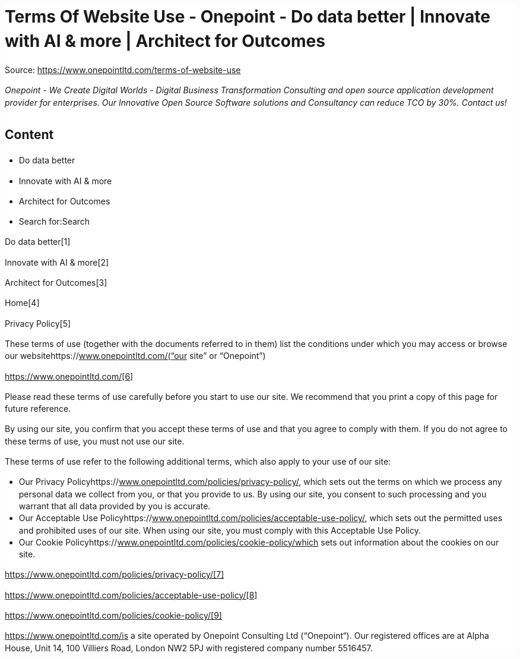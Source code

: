 # Terms Of Website Use - Onepoint - Do data better | Innovate with AI & more | Architect for Outcomes

Source: https://www.onepointltd.com/terms-of-website-use

_Onepoint - We Create Digital Worlds - Digital Business Transformation Consulting and open source application development provider for enterprises. Our Innovative Open Source Software solutions and Consultancy can reduce TCO by 30%. Contact us!_

## Content

- Do data better
- Innovate with AI & more
- Architect for Outcomes

- Search for:Search

Do data better[1]

Innovate with AI & more[2]

Architect for Outcomes[3]

Home[4]

Privacy Policy[5]

These terms of use (together with the documents referred to in them) list the conditions under which you may access or browse our websitehttps://www.onepointltd.com/(“our site” or “Onepoint”)

https://www.onepointltd.com/[6]

Please read these terms of use carefully before you start to use our site. We recommend that you print a copy of this page for future reference.

By using our site, you confirm that you accept these terms of use and that you agree to comply with them. If you do not agree to these terms of use, you must not use our site.

These terms of use refer to the following additional terms, which also apply to your use of our site:

- Our Privacy Policyhttps://www.onepointltd.com/policies/privacy-policy/, which sets out the terms on which we process any personal data we collect from you, or that you provide to us. By using our site, you consent to such processing and you warrant that all data provided by you is accurate.
- Our Acceptable Use Policyhttps://www.onepointltd.com/policies/acceptable-use-policy/, which sets out the permitted uses and prohibited uses of our site. When using our site, you must comply with this Acceptable Use Policy.
- Our Cookie Policyhttps://www.onepointltd.com/policies/cookie-policy/which sets out information about the cookies on our site.

https://www.onepointltd.com/policies/privacy-policy/[7]

https://www.onepointltd.com/policies/acceptable-use-policy/[8]

https://www.onepointltd.com/policies/cookie-policy/[9]

https://www.onepointltd.com/is a site operated by Onepoint Consulting Ltd (“Onepoint“). Our registered offices are at Alpha House, Unit 14, 100 Villiers Road, London NW2 5PJ with registered company number 5516457.
